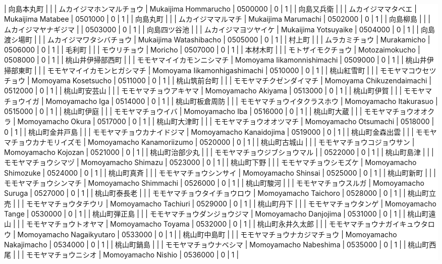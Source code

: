 | 向島本丸町 |  |  | ムカイジマホンマルチョウ | Mukaijima Hommarucho | 0500000 | 0 | 1 |
| 向島又兵衛 |  |  | ムカイジママタベエ | Mukaijima Matabee | 0501000 | 0 | 1 |
| 向島丸町 |  |  | ムカイジママルマチ | Mukaijima Marumachi | 0502000 | 0 | 1 |
| 向島柳島 |  |  | ムカイジマヤナギジマ |  | 0503000 | 0 | 1 |
| 向島四ツ谷池 |  |  | ムカイジマヨツヤイケ | Mukaijima Yotsuyaike | 0504000 | 0 | 1 |
| 向島渡シ場町 |  |  | ムカイジマワタシバチョウ | Mukaijima Watashibacho | 0505000 | 0 | 1 |
| 村上町 |  |  | ムラカミチョウ | Murakamicho | 0506000 | 0 | 1 |
| 毛利町 |  |  | モウリチョウ | Moricho | 0507000 | 0 | 1 |
| 本材木町 |  |  | モトザイモクチョウ | Motozaimokucho | 0508000 | 0 | 1 |
| 桃山井伊掃部西町 |  |  | モモヤマイイカモンニシマチ | Momoyama Iikamonnishimachi | 0509000 | 0 | 1 |
| 桃山井伊掃部東町 |  |  | モモヤマイイカモンヒガシマチ | Momoyama Iikamonhigashimachi | 0510000 | 0 | 1 |
| 桃山紅雪町 |  |  | モモヤマコウセツチョウ | Momoyama Kosetsucho | 0511000 | 0 | 1 |
| 桃山筑前台町 |  |  | モモヤマチクゼンダイマチ | Momoyama Chikuzendaimachi | 0512000 | 0 | 1 |
| 桃山町安芸山 |  |  | モモヤマチョウアキヤマ | Momoyamacho Akiyama | 0513000 | 0 | 1 |
| 桃山町伊賀 |  |  | モモヤマチョウイガ | Momoyamacho Iga | 0514000 | 0 | 1 |
| 桃山町板倉周防 |  |  | モモヤマチョウイタクラスホウ | Momoyamacho Itakurasuo | 0515000 | 0 | 1 |
| 桃山町伊庭 |  |  | モモヤマチョウイバ | Momoyamacho Iba | 0516000 | 0 | 1 |
| 桃山町大蔵 |  |  | モモヤマチョウオオクラ | Momoyamacho Okura | 0517000 | 0 | 1 |
| 桃山町大津町 |  |  | モモヤマチョウオオツマチ | Momoyamacho Otsumachi | 0518000 | 0 | 1 |
| 桃山町金井戸島 |  |  | モモヤマチョウカナイドジマ | Momoyamacho Kanaidojima | 0519000 | 0 | 1 |
| 桃山町金森出雲 |  |  | モモヤマチョウカナモリイズモ | Momoyamacho Kanamoriizumo | 0520000 | 0 | 1 |
| 桃山町古城山 |  |  | モモヤマチョウコジョウサン | Momoyamacho Kojozan | 0521000 | 0 | 1 |
| 桃山町治部少丸 |  |  | モモヤマチョウジブショウマル |  | 0522000 | 0 | 1 |
| 桃山町島津 |  |  | モモヤマチョウシマヅ | Momoyamacho Shimazu | 0523000 | 0 | 1 |
| 桃山町下野 |  |  | モモヤマチョウシモズケ | Momoyamacho Shimozuke | 0524000 | 0 | 1 |
| 桃山町真斉 |  |  | モモヤマチョウシンサイ | Momoyamacho Shinsai | 0525000 | 0 | 1 |
| 桃山町新町 |  |  | モモヤマチョウシンマチ | Momoyamacho Shimmachi | 0526000 | 0 | 1 |
| 桃山町駿河 |  |  | モモヤマチョウスルガ | Momoyamacho Suruga | 0527000 | 0 | 1 |
| 桃山町泰長老 |  |  | モモヤマチョウタイチョウロウ | Momoyamacho Taichoro | 0528000 | 0 | 1 |
| 桃山町立売 |  |  | モモヤマチョウタチウリ | Momoyamacho Tachiuri | 0529000 | 0 | 1 |
| 桃山町丹下 |  |  | モモヤマチョウタンゲ | Momoyamacho Tange | 0530000 | 0 | 1 |
| 桃山町弾正島 |  |  | モモヤマチョウダンジョウジマ | Momoyamacho Danjojima | 0531000 | 0 | 1 |
| 桃山町遠山 |  |  | モモヤマチョウトオヤマ | Momoyamacho Toyama | 0532000 | 0 | 1 |
| 桃山町永井久太郎 |  |  | モモヤマチョウナガイキュウタロウ | Momoyamacho Nagaikyutaro | 0533000 | 0 | 1 |
| 桃山町中島町 |  |  | モモヤマチョウナカジマチョウ | Momoyamacho Nakajimacho | 0534000 | 0 | 1 |
| 桃山町鍋島 |  |  | モモヤマチョウナベシマ | Momoyamacho Nabeshima | 0535000 | 0 | 1 |
| 桃山町西尾 |  |  | モモヤマチョウニシオ | Momoyamacho Nishio | 0536000 | 0 | 1 |